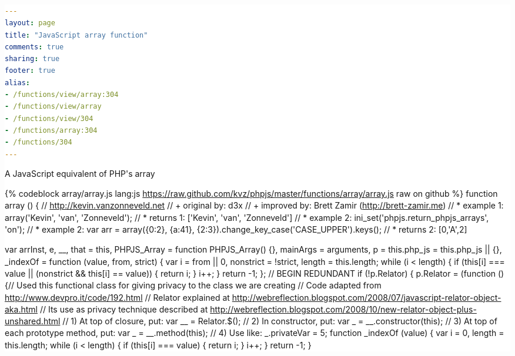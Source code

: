 ```yaml
---
layout: page
title: "JavaScript array function"
comments: true
sharing: true
footer: true
alias:
- /functions/view/array:304
- /functions/view/array
- /functions/view/304
- /functions/array:304
- /functions/304
---
```


A JavaScript equivalent of PHP's array

{% codeblock array/array.js lang:js https://raw.github.com/kvz/phpjs/master/functions/array/array.js raw on github %}
function array () {
  // http://kevin.vanzonneveld.net
  // +   original by: d3x
  // +      improved by: Brett Zamir (http://brett-zamir.me)
  // *     example 1: array('Kevin', 'van', 'Zonneveld');
  // *     returns 1: ['Kevin', 'van', 'Zonneveld']
  // *     example 2: ini_set('phpjs.return_phpjs_arrays', 'on');
  // *     example 2: var arr = array({0:2}, {a:41}, {2:3}).change_key_case('CASE_UPPER').keys();
  // *     returns 2: [0,'A',2]

  var arrInst, e, __, that = this, PHPJS_Array = function PHPJS_Array() {},
    mainArgs = arguments, p = this.php_js = this.php_js || {},
    _indexOf = function (value, from, strict) {
      var i = from || 0, nonstrict = !strict, length = this.length;
      while (i < length) {
        if (this[i] === value || (nonstrict && this[i] == value)) {
          return i;
        }
        i++;
      }
      return -1;
    };
  // BEGIN REDUNDANT
  if (!p.Relator) {
    p.Relator = (function () {// Used this functional class for giving privacy to the class we are creating
      // Code adapted from http://www.devpro.it/code/192.html
      // Relator explained at http://webreflection.blogspot.com/2008/07/javascript-relator-object-aka.html
      // Its use as privacy technique described at http://webreflection.blogspot.com/2008/10/new-relator-object-plus-unshared.html
      // 1) At top of closure, put: var __ = Relator.$();
      // 2) In constructor, put: var _ = __.constructor(this);
      // 3) At top of each prototype method, put: var _ = __.method(this);
      // 4) Use like:  _.privateVar = 5;
      function _indexOf (value) {
        var i = 0, length = this.length;
        while (i < length) {
          if (this[i] === value) {
            return i;
          }
          i++;
        }
        return -1;
      }